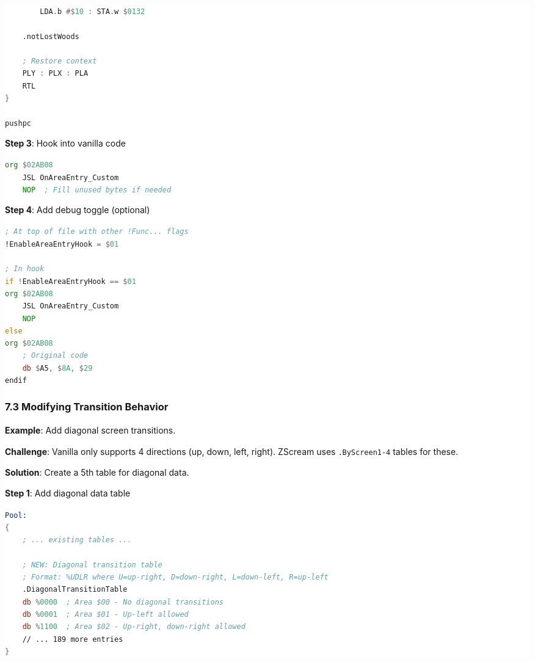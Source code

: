 ```asm
        LDA.b #$10 : STA.w $0132
    
    .notLostWoods
    
    ; Restore context
    PLY : PLX : PLA
    RTL
}

pushpc
```

**Step 3**: Hook into vanilla code

```asm
org $02AB08
    JSL OnAreaEntry_Custom
    NOP  ; Fill unused bytes if needed
```

**Step 4**: Add debug toggle (optional)

```asm
; At top of file with other !Func... flags
!EnableAreaEntryHook = $01

; In hook
if !EnableAreaEntryHook == $01
org $02AB08
    JSL OnAreaEntry_Custom
    NOP
else
org $02AB08
    ; Original code
    db $A5, $8A, $29
endif
```

### 7.3 Modifying Transition Behavior

**Example**: Add diagonal screen transitions.

**Challenge**: Vanilla only supports 4 directions (up, down, left, right). ZScream uses `.ByScreen1-4` tables for these.

**Solution**: Create a 5th table for diagonal data.

**Step 1**: Add diagonal data table

```asm
Pool:
{
    ; ... existing tables ...
    
    ; NEW: Diagonal transition table
    ; Format: %UDLR where U=up-right, D=down-right, L=down-left, R=up-left
    .DiagonalTransitionTable
    db %0000  ; Area $00 - No diagonal transitions
    db %0001  ; Area $01 - Up-left allowed
    db %1100  ; Area $02 - Up-right, down-right allowed
    // ... 189 more entries
}
```
